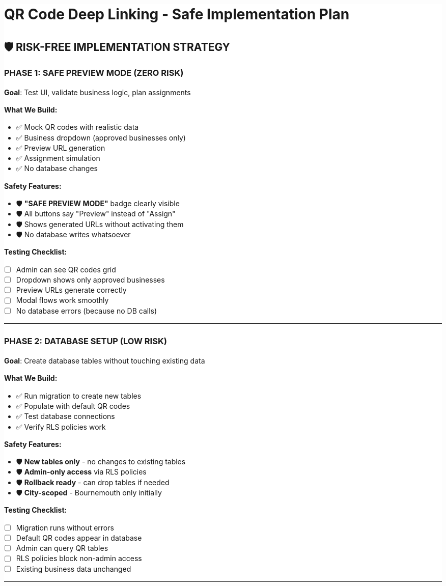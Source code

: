 # QR Code Deep Linking - Safe Implementation Plan

## 🛡️ RISK-FREE IMPLEMENTATION STRATEGY

### **PHASE 1: SAFE PREVIEW MODE (ZERO RISK)**
**Goal**: Test UI, validate business logic, plan assignments

**What We Build:**
- ✅ Mock QR codes with realistic data
- ✅ Business dropdown (approved businesses only)
- ✅ Preview URL generation
- ✅ Assignment simulation
- ✅ No database changes

**Safety Features:**
- 🛡️ **"SAFE PREVIEW MODE"** badge clearly visible
- 🛡️ All buttons say "Preview" instead of "Assign"
- 🛡️ Shows generated URLs without activating them
- 🛡️ No database writes whatsoever

**Testing Checklist:**
- [ ] Admin can see QR codes grid
- [ ] Dropdown shows only approved businesses
- [ ] Preview URLs generate correctly
- [ ] Modal flows work smoothly
- [ ] No database errors (because no DB calls)

---

### **PHASE 2: DATABASE SETUP (LOW RISK)**
**Goal**: Create database tables without touching existing data

**What We Build:**
- ✅ Run migration to create new tables
- ✅ Populate with default QR codes
- ✅ Test database connections
- ✅ Verify RLS policies work

**Safety Features:**
- 🛡️ **New tables only** - no changes to existing tables
- 🛡️ **Admin-only access** via RLS policies
- 🛡️ **Rollback ready** - can drop tables if needed
- 🛡️ **City-scoped** - Bournemouth only initially

**Testing Checklist:**
- [ ] Migration runs without errors
- [ ] Default QR codes appear in database
- [ ] Admin can query QR tables
- [ ] RLS policies block non-admin access
- [ ] Existing business data unchanged

---
